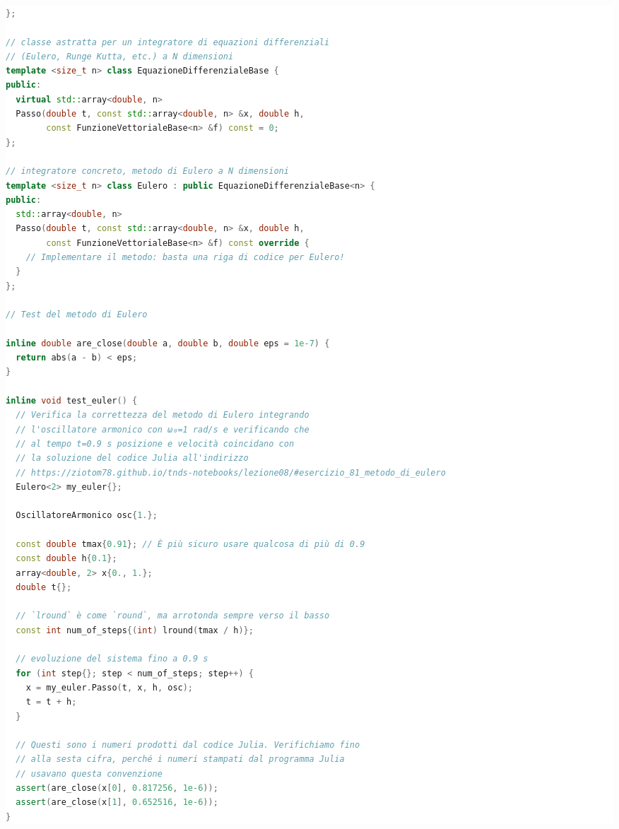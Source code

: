 ```c++
};

// classe astratta per un integratore di equazioni differenziali
// (Eulero, Runge Kutta, etc.) a N dimensioni
template <size_t n> class EquazioneDifferenzialeBase {
public:
  virtual std::array<double, n>
  Passo(double t, const std::array<double, n> &x, double h,
        const FunzioneVettorialeBase<n> &f) const = 0;
};

// integratore concreto, metodo di Eulero a N dimensioni
template <size_t n> class Eulero : public EquazioneDifferenzialeBase<n> {
public:
  std::array<double, n>
  Passo(double t, const std::array<double, n> &x, double h,
        const FunzioneVettorialeBase<n> &f) const override {
    // Implementare il metodo: basta una riga di codice per Eulero!
  }
};

// Test del metodo di Eulero

inline double are_close(double a, double b, double eps = 1e-7) {
  return abs(a - b) < eps;
}

inline void test_euler() {
  // Verifica la correttezza del metodo di Eulero integrando
  // l'oscillatore armonico con ω₀=1 rad/s e verificando che
  // al tempo t=0.9 s posizione e velocità coincidano con
  // la soluzione del codice Julia all'indirizzo
  // https://ziotom78.github.io/tnds-notebooks/lezione08/#esercizio_81_metodo_di_eulero
  Eulero<2> my_euler{};

  OscillatoreArmonico osc{1.};

  const double tmax{0.91}; // È più sicuro usare qualcosa di più di 0.9
  const double h{0.1};
  array<double, 2> x{0., 1.};
  double t{};

  // `lround` è come `round`, ma arrotonda sempre verso il basso
  const int num_of_steps{(int) lround(tmax / h)};

  // evoluzione del sistema fino a 0.9 s
  for (int step{}; step < num_of_steps; step++) {
    x = my_euler.Passo(t, x, h, osc);
    t = t + h;
  }

  // Questi sono i numeri prodotti dal codice Julia. Verifichiamo fino
  // alla sesta cifra, perché i numeri stampati dal programma Julia
  // usavano questa convenzione
  assert(are_close(x[0], 0.817256, 1e-6));
  assert(are_close(x[1], 0.652516, 1e-6));
}
```
